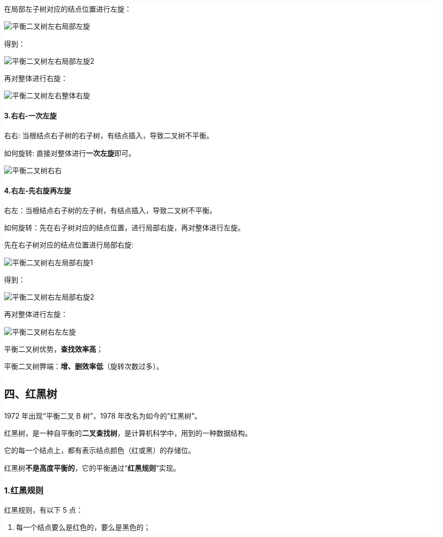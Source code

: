 在局部左子树对应的结点位置进行左旋：

![平衡二叉树左右局部左旋](NodeAssets/平衡二叉树左右局部左旋.jpg)

得到：

![平衡二叉树左右局部左旋2](NodeAssets/平衡二叉树左右局部左旋2.jpg)

再对整体进行右旋：

![平衡二叉树左右整体右旋](NodeAssets/平衡二叉树左右整体右旋.jpg)

#### 3.右右-一次左旋

右右: 当根结点右子树的右子树，有结点插入，导致二叉树不平衡。

如何旋转: 直接对整体进行**一次左旋**即可。

![平衡二叉树右右](NodeAssets/平衡二叉树右右.png)

#### 4.右左-先右旋再左旋

右左：当根结点右子树的左子树，有结点插入，导致二叉树不平衡。

如何旋转：先在右子树对应的结点位置，进行局部右旋，再对整体进行左旋。

先在右子树对应的结点位置进行局部右旋:

![平衡二叉树右左局部右旋1](NodeAssets/平衡二叉树右左局部右旋1.jpg)

得到：

![平衡二叉树右左局部右旋2](NodeAssets/平衡二叉树右左局部右旋2.jpg)

再对整体进行左旋：

![平衡二叉树右左左旋](NodeAssets/平衡二叉树右左左旋.jpg)

平衡二叉树优势，**查找效率高**；

平衡二叉树弊端：**增、删效率低**（旋转次数过多）。

## 四、红黑树

1972 年出现“平衡二叉 B 树”，1978 年改名为如今的“红黑树”。

红黑树，是一种自平衡的**二叉查找树**，是计算机科学中，用到的一种数据结构。

它的每一个结点上，都有表示结点颜色（红或黑）的存储位。

红黑树**不是高度平衡的**，它的平衡通过“**红黑规则**”实现。

### 1.红黑规则

红黑规则，有以下 5 点：

1. 每一个结点要么是红色的，要么是黑色的；
